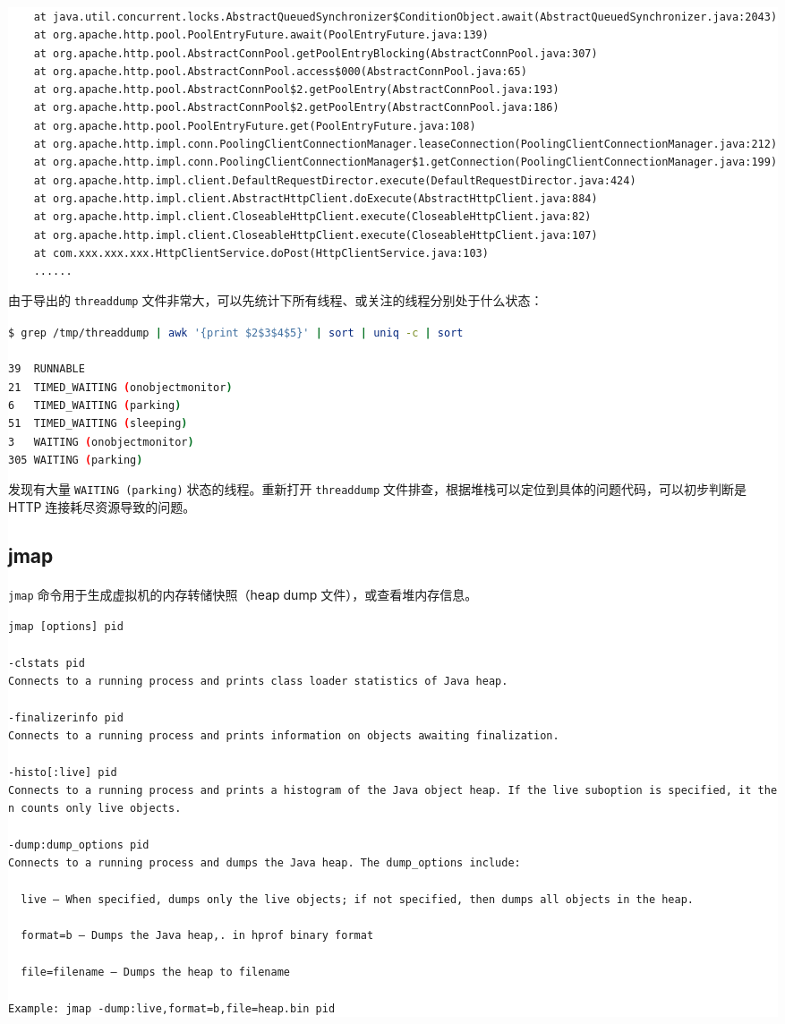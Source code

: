 ``` 
	at java.util.concurrent.locks.AbstractQueuedSynchronizer$ConditionObject.await(AbstractQueuedSynchronizer.java:2043)
	at org.apache.http.pool.PoolEntryFuture.await(PoolEntryFuture.java:139)
	at org.apache.http.pool.AbstractConnPool.getPoolEntryBlocking(AbstractConnPool.java:307)
	at org.apache.http.pool.AbstractConnPool.access$000(AbstractConnPool.java:65)
	at org.apache.http.pool.AbstractConnPool$2.getPoolEntry(AbstractConnPool.java:193)
	at org.apache.http.pool.AbstractConnPool$2.getPoolEntry(AbstractConnPool.java:186)
	at org.apache.http.pool.PoolEntryFuture.get(PoolEntryFuture.java:108)
	at org.apache.http.impl.conn.PoolingClientConnectionManager.leaseConnection(PoolingClientConnectionManager.java:212)
	at org.apache.http.impl.conn.PoolingClientConnectionManager$1.getConnection(PoolingClientConnectionManager.java:199)
	at org.apache.http.impl.client.DefaultRequestDirector.execute(DefaultRequestDirector.java:424)
	at org.apache.http.impl.client.AbstractHttpClient.doExecute(AbstractHttpClient.java:884)
	at org.apache.http.impl.client.CloseableHttpClient.execute(CloseableHttpClient.java:82)
	at org.apache.http.impl.client.CloseableHttpClient.execute(CloseableHttpClient.java:107)
	at com.xxx.xxx.xxx.HttpClientService.doPost(HttpClientService.java:103)
	......
```

由于导出的 `threaddump` 文件非常大，可以先统计下所有线程、或关注的线程分别处于什么状态：

```bash
$ grep /tmp/threaddump | awk '{print $2$3$4$5}' | sort | uniq -c | sort

39  RUNNABLE
21  TIMED_WAITING (onobjectmonitor)
6   TIMED_WAITING (parking)
51  TIMED_WAITING (sleeping)
3   WAITING (onobjectmonitor)
305 WAITING (parking)
```

发现有大量 `WAITING (parking)` 状态的线程。重新打开 `threaddump` 文件排查，根据堆栈可以定位到具体的问题代码，可以初步判断是 HTTP 连接耗尽资源导致的问题。

## jmap

`jmap` 命令用于生成虚拟机的内存转储快照（heap dump 文件），或查看堆内存信息。

```
jmap [options] pid

-clstats pid
Connects to a running process and prints class loader statistics of Java heap.

-finalizerinfo pid
Connects to a running process and prints information on objects awaiting finalization.

-histo[:live] pid
Connects to a running process and prints a histogram of the Java object heap. If the live suboption is specified, it then counts only live objects.

-dump:dump_options pid
Connects to a running process and dumps the Java heap. The dump_options include:

  live — When specified, dumps only the live objects; if not specified, then dumps all objects in the heap.

  format=b — Dumps the Java heap,. in hprof binary format

  file=filename — Dumps the heap to filename

Example: jmap -dump:live,format=b,file=heap.bin pid
```
